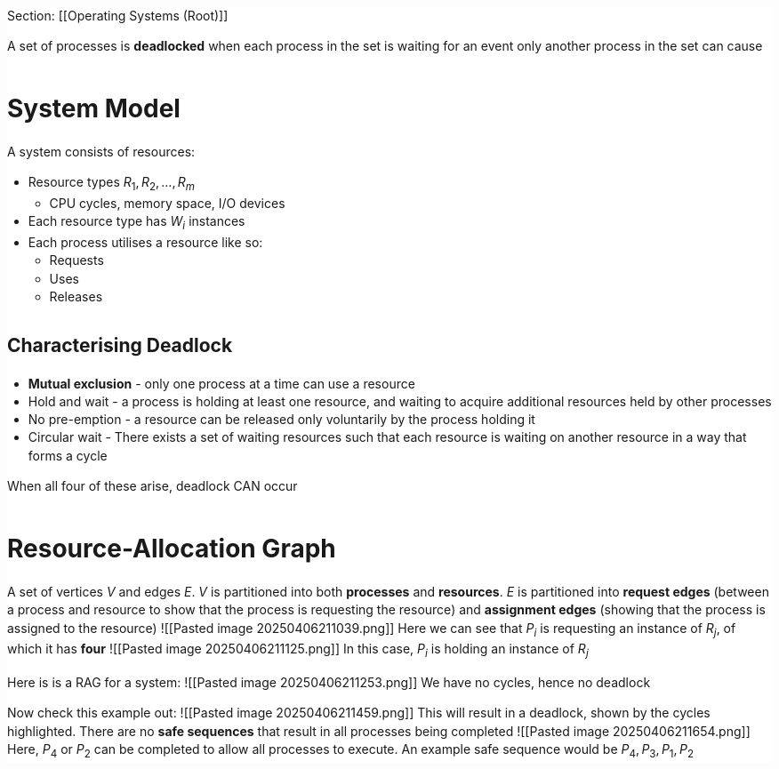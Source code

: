 Section: [[Operating Systems (Root)]]

A set of processes is **deadlocked** when each process in the set is waiting for an event only another process in the set can cause
# System Model

A system consists of resources:

- Resource types $R_1,R_2,\dots,R_m$
	- CPU cycles, memory space, I/O devices
- Each resource type has $W_i$ instances
- Each process utilises a resource like so:
	- Requests
	- Uses
	- Releases
## Characterising Deadlock

- **Mutual exclusion** - only one process at a time can use a resource
- Hold and wait - a process is holding at least one resource, and waiting to acquire additional resources held by other processes
- No pre-emption - a resource can be released only voluntarily by the process holding it
- Circular wait - There exists a set of waiting resources such that each resource is waiting on another resource in a way that forms a cycle

When all four of these arise, deadlock CAN occur

# Resource-Allocation Graph

A set of vertices $V$ and edges $E$. $V$ is partitioned into both **processes** and **resources**. $E$ is partitioned into **request edges** (between a process and resource to show that the process is requesting the resource) and **assignment edges** (showing that the process is assigned to the resource)
![[Pasted image 20250406211039.png]]
Here we can see that $P_i$ is requesting an instance of $R_j$, of which it has **four**
![[Pasted image 20250406211125.png]]
In this case, $P_i$ is holding an instance of $R_j$

Here is is a RAG for a system:
![[Pasted image 20250406211253.png]]
We have no cycles, hence no deadlock

Now check this example out:
![[Pasted image 20250406211459.png]]
This will result in a deadlock, shown by the cycles highlighted. There are no **safe sequences** that result in all processes being completed
![[Pasted image 20250406211654.png]]
Here, $P_4$ or $P_2$ can be completed to allow all processes to execute. An example safe sequence would be $P_4,P_3,P_1,P_2$
